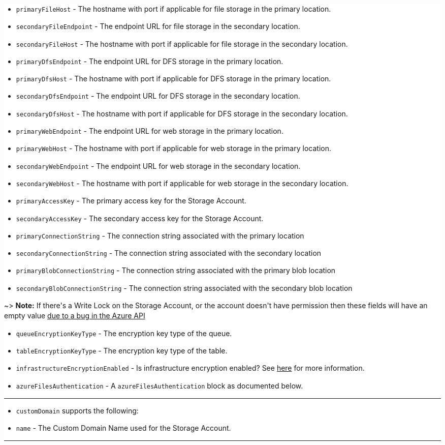 *   `primaryFileHost` - The hostname with port if applicable for file storage in the primary location.

*   `secondaryFileEndpoint` - The endpoint URL for file storage in the secondary location.

*   `secondaryFileHost` - The hostname with port if applicable for file storage in the secondary location.

*   `primaryDfsEndpoint` - The endpoint URL for DFS storage in the primary location.

*   `primaryDfsHost` - The hostname with port if applicable for DFS storage in the primary location.

*   `secondaryDfsEndpoint` - The endpoint URL for DFS storage in the secondary location.

*   `secondaryDfsHost` - The hostname with port if applicable for DFS storage in the secondary location.

*   `primaryWebEndpoint` - The endpoint URL for web storage in the primary location.

*   `primaryWebHost` - The hostname with port if applicable for web storage in the primary location.

*   `secondaryWebEndpoint` - The endpoint URL for web storage in the secondary location.

*   `secondaryWebHost` - The hostname with port if applicable for web storage in the secondary location.

*   `primaryAccessKey` - The primary access key for the Storage Account.

*   `secondaryAccessKey` - The secondary access key for the Storage Account.

*   `primaryConnectionString` - The connection string associated with the primary location

*   `secondaryConnectionString` - The connection string associated with the secondary location

*   `primaryBlobConnectionString` - The connection string associated with the primary blob location

*   `secondaryBlobConnectionString` - The connection string associated with the secondary blob location

\~> **Note:** If there's a Write Lock on the Storage Account, or the account doesn't have permission then these fields will have an empty value [due to a bug in the Azure API](https://github.com/Azure/azure-rest-api-specs/issues/6363)

*   `queueEncryptionKeyType` - The encryption key type of the queue.

*   `tableEncryptionKeyType` - The encryption key type of the table.

*   `infrastructureEncryptionEnabled` - Is infrastructure encryption enabled? See [here](https://docs.microsoft.com/azure/storage/common/infrastructure-encryption-enable/)
    for more information.

*   `azureFilesAuthentication` - A `azureFilesAuthentication` block as documented below.

***

*   `customDomain` supports the following:

*   `name` - The Custom Domain Name used for the Storage Account.

***
